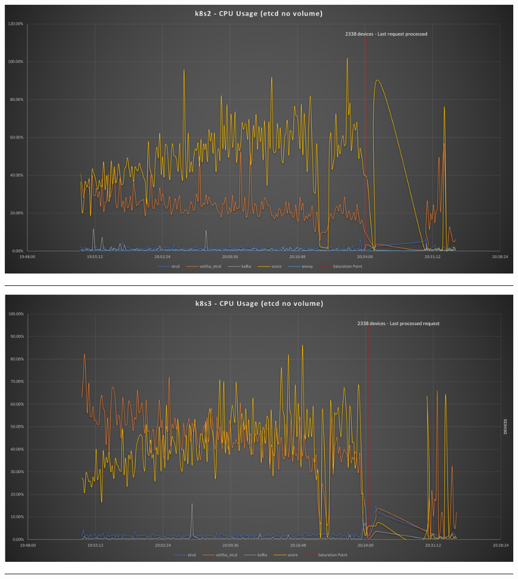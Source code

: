 
![VM2 CPU Usage - etcd no volume](images/k8s2-cpu-etcd-no-volume.png)

---

![VM3 CPU Usage - etcd no volume](images/k8s3-cpu-etcd-no-volume.png)

---